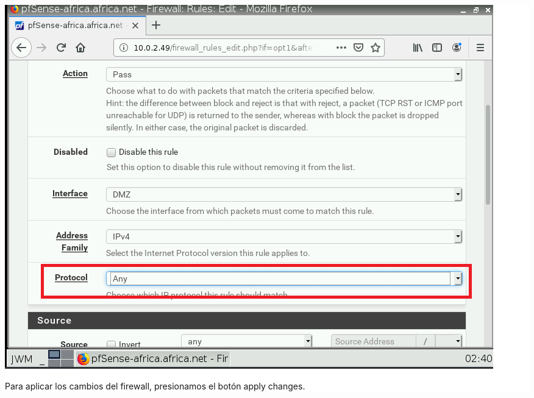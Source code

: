 ![](media/image116.png)

Para aplicar los cambios del firewall, presionamos el botón apply
changes.
